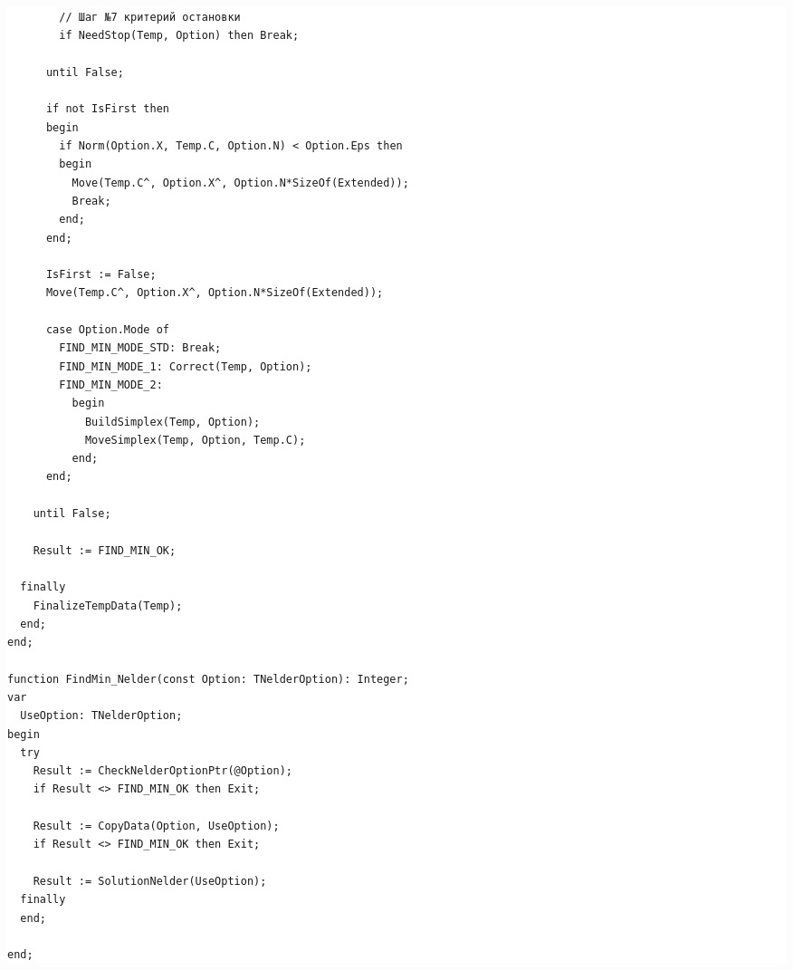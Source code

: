             // Шаг №7 критерий остановки
            if NeedStop(Temp, Option) then Break;
     
          until False;
     
          if not IsFirst then
          begin
            if Norm(Option.X, Temp.C, Option.N) < Option.Eps then
            begin
              Move(Temp.C^, Option.X^, Option.N*SizeOf(Extended));
              Break;
            end;
          end;
     
          IsFirst := False;
          Move(Temp.C^, Option.X^, Option.N*SizeOf(Extended));
     
          case Option.Mode of
            FIND_MIN_MODE_STD: Break;
            FIND_MIN_MODE_1: Correct(Temp, Option);
            FIND_MIN_MODE_2:
              begin
                BuildSimplex(Temp, Option);
                MoveSimplex(Temp, Option, Temp.C);
              end;
          end;
     
        until False;
     
        Result := FIND_MIN_OK;
     
      finally
        FinalizeTempData(Temp);
      end;
    end;
     
    function FindMin_Nelder(const Option: TNelderOption): Integer;
    var
      UseOption: TNelderOption;
    begin
      try
        Result := CheckNelderOptionPtr(@Option);
        if Result <> FIND_MIN_OK then Exit;
     
        Result := CopyData(Option, UseOption);
        if Result <> FIND_MIN_OK then Exit;
     
        Result := SolutionNelder(UseOption);
      finally
      end;
     
    end;
